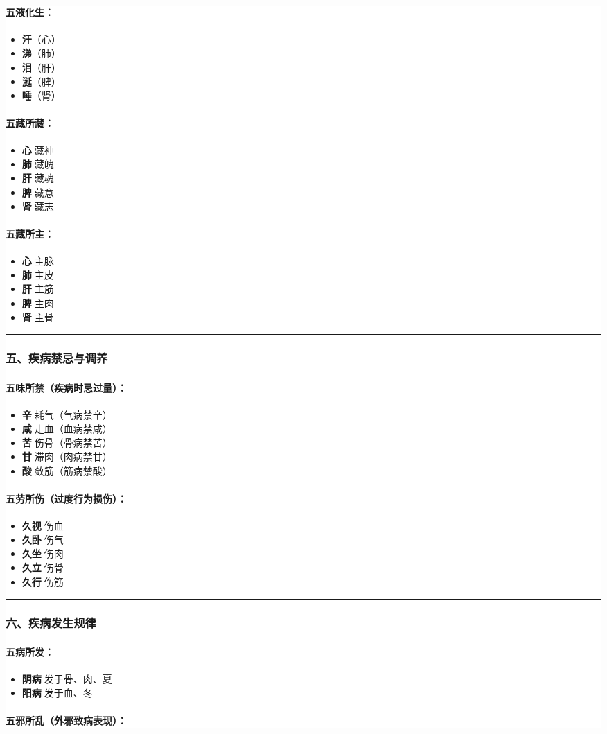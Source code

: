 #### 五液化生：

- **汗**（心）
- **涕**（肺）
- **泪**（肝）
- **涎**（脾）
- **唾**（肾）

#### 五藏所藏：

- **心** 藏神
- **肺** 藏魄
- **肝** 藏魂
- **脾** 藏意
- **肾** 藏志

#### 五藏所主：

- **心** 主脉
- **肺** 主皮
- **肝** 主筋
- **脾** 主肉
- **肾** 主骨

---

### 五、疾病禁忌与调养

#### 五味所禁（疾病时忌过量）：

- **辛** 耗气（气病禁辛）
- **咸** 走血（血病禁咸）
- **苦** 伤骨（骨病禁苦）
- **甘** 滞肉（肉病禁甘）
- **酸** 敛筋（筋病禁酸）

#### 五劳所伤（过度行为损伤）：

- **久视** 伤血
- **久卧** 伤气
- **久坐** 伤肉
- **久立** 伤骨
- **久行** 伤筋

---

### 六、疾病发生规律

#### 五病所发：

- **阴病** 发于骨、肉、夏
- **阳病** 发于血、冬

#### 五邪所乱（外邪致病表现）：
